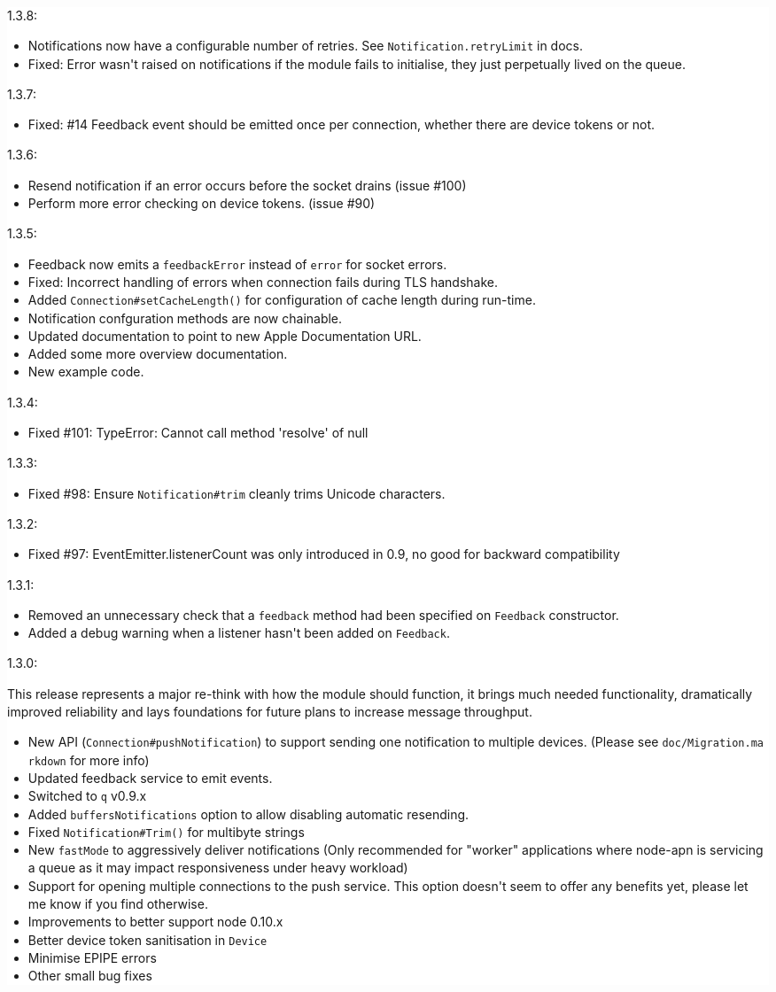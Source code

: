 1.3.8:

* Notifications now have a configurable number of retries. See `Notification.retryLimit` in docs.
* Fixed: Error wasn't raised on notifications if the module fails to initialise, they just perpetually lived on the queue.

1.3.7:

* Fixed: #14 Feedback event should be emitted once per connection, whether there are device tokens or not.

1.3.6:

* Resend notification if an error occurs before the socket drains (issue #100)
* Perform more error checking on device tokens. (issue #90)

1.3.5:

* Feedback now emits a `feedbackError` instead of `error` for socket errors.
* Fixed: Incorrect handling of errors when connection fails during TLS handshake.
* Added `Connection#setCacheLength()` for configuration of cache length during run-time.
* Notification confguration methods are now chainable.
* Updated documentation to point to new Apple Documentation URL.
* Added some more overview documentation.
* New example code.

1.3.4:

* Fixed #101: TypeError: Cannot call method 'resolve' of null

1.3.3:

* Fixed #98: Ensure `Notification#trim` cleanly trims Unicode characters.

1.3.2:

* Fixed #97: EventEmitter.listenerCount was only introduced in 0.9, no good for backward compatibility

1.3.1:

* Removed an unnecessary check that a `feedback` method had been specified on `Feedback` constructor.
* Added a debug warning when a listener hasn't been added on `Feedback`.

1.3.0:

This release represents a major re-think with how the module should function, it brings much needed functionality, dramatically improved reliability and lays foundations for future plans to increase message throughput.

* New API (`Connection#pushNotification`) to support sending one notification to multiple devices. (Please see `doc/Migration.markdown` for more info)
* Updated feedback service to emit events.
* Switched to `q` v0.9.x
* Added `buffersNotifications` option to allow disabling automatic resending.
* Fixed `Notification#Trim()` for multibyte strings
* New `fastMode` to aggressively deliver notifications (Only recommended for "worker" applications where node-apn is servicing a queue as it may impact responsiveness under heavy workload)
* Support for opening multiple connections to the push service. This option doesn't seem to offer any benefits yet, please let me know if you find otherwise.
* Improvements to better support node 0.10.x
* Better device token sanitisation in `Device`
* Minimise EPIPE errors
* Other small bug fixes
